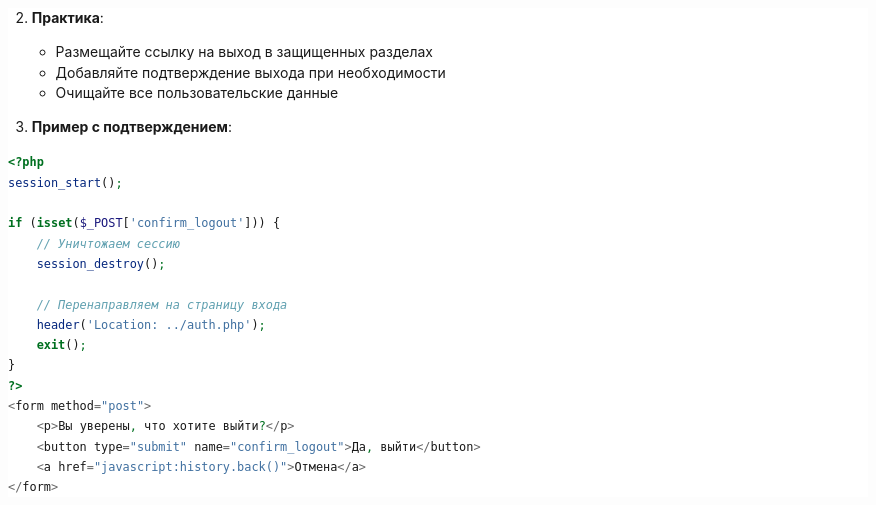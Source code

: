2. **Практика**:
   - Размещайте ссылку на выход в защищенных разделах
   - Добавляйте подтверждение выхода при необходимости
   - Очищайте все пользовательские данные

3. **Пример с подтверждением**:
```php
<?php
session_start();

if (isset($_POST['confirm_logout'])) {
    // Уничтожаем сессию
    session_destroy();
    
    // Перенаправляем на страницу входа
    header('Location: ../auth.php');
    exit();
}
?>
<form method="post">
    <p>Вы уверены, что хотите выйти?</p>
    <button type="submit" name="confirm_logout">Да, выйти</button>
    <a href="javascript:history.back()">Отмена</a>
</form>
``` 